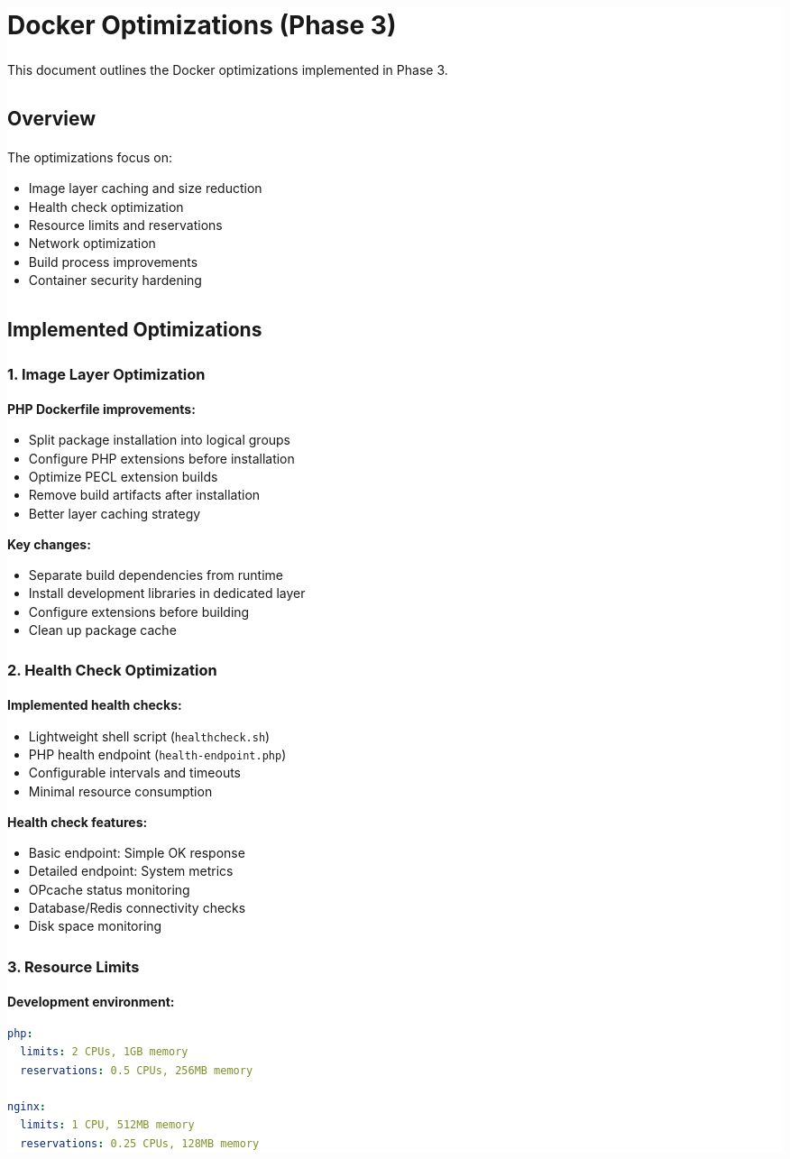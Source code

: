 # Docker Optimizations (Phase 3)

This document outlines the Docker optimizations implemented in Phase 3.

## Overview

The optimizations focus on:
- Image layer caching and size reduction
- Health check optimization
- Resource limits and reservations
- Network optimization
- Build process improvements
- Container security hardening

## Implemented Optimizations

### 1. Image Layer Optimization

**PHP Dockerfile improvements:**
- Split package installation into logical groups
- Configure PHP extensions before installation
- Optimize PECL extension builds
- Remove build artifacts after installation
- Better layer caching strategy

**Key changes:**
- Separate build dependencies from runtime
- Install development libraries in dedicated layer
- Configure extensions before building
- Clean up package cache

### 2. Health Check Optimization

**Implemented health checks:**
- Lightweight shell script (`healthcheck.sh`)
- PHP health endpoint (`health-endpoint.php`)
- Configurable intervals and timeouts
- Minimal resource consumption

**Health check features:**
- Basic endpoint: Simple OK response
- Detailed endpoint: System metrics
- OPcache status monitoring
- Database/Redis connectivity checks
- Disk space monitoring

### 3. Resource Limits

**Development environment:**
```yaml
php:
  limits: 2 CPUs, 1GB memory
  reservations: 0.5 CPUs, 256MB memory

nginx:
  limits: 1 CPU, 512MB memory
  reservations: 0.25 CPUs, 128MB memory
```
